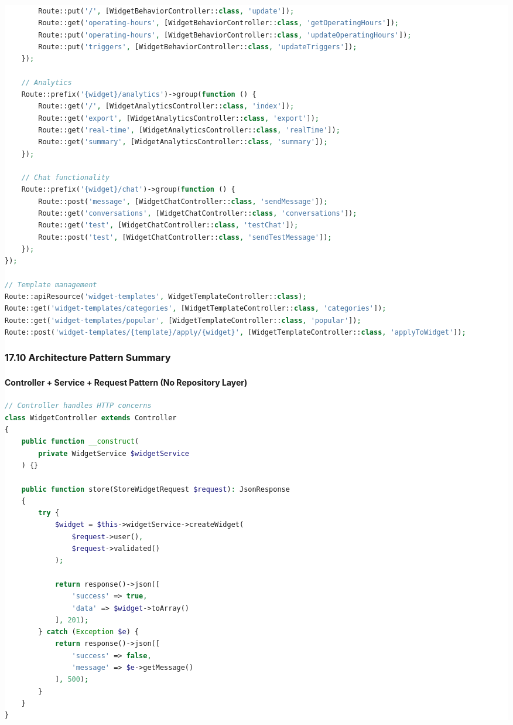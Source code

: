 ```php
        Route::put('/', [WidgetBehaviorController::class, 'update']);
        Route::get('operating-hours', [WidgetBehaviorController::class, 'getOperatingHours']);
        Route::put('operating-hours', [WidgetBehaviorController::class, 'updateOperatingHours']);
        Route::put('triggers', [WidgetBehaviorController::class, 'updateTriggers']);
    });
    
    // Analytics
    Route::prefix('{widget}/analytics')->group(function () {
        Route::get('/', [WidgetAnalyticsController::class, 'index']);
        Route::get('export', [WidgetAnalyticsController::class, 'export']);
        Route::get('real-time', [WidgetAnalyticsController::class, 'realTime']);
        Route::get('summary', [WidgetAnalyticsController::class, 'summary']);
    });
    
    // Chat functionality
    Route::prefix('{widget}/chat')->group(function () {
        Route::post('message', [WidgetChatController::class, 'sendMessage']);
        Route::get('conversations', [WidgetChatController::class, 'conversations']);
        Route::get('test', [WidgetChatController::class, 'testChat']);
        Route::post('test', [WidgetChatController::class, 'sendTestMessage']);
    });
});

// Template management
Route::apiResource('widget-templates', WidgetTemplateController::class);
Route::get('widget-templates/categories', [WidgetTemplateController::class, 'categories']);
Route::get('widget-templates/popular', [WidgetTemplateController::class, 'popular']);
Route::post('widget-templates/{template}/apply/{widget}', [WidgetTemplateController::class, 'applyToWidget']);
```

### 17.10 Architecture Pattern Summary

#### Controller + Service + Request Pattern (No Repository Layer)
```php
// Controller handles HTTP concerns
class WidgetController extends Controller
{
    public function __construct(
        private WidgetService $widgetService
    ) {}

    public function store(StoreWidgetRequest $request): JsonResponse
    {
        try {
            $widget = $this->widgetService->createWidget(
                $request->user(),
                $request->validated()
            );
            
            return response()->json([
                'success' => true,
                'data' => $widget->toArray()
            ], 201);
        } catch (Exception $e) {
            return response()->json([
                'success' => false,
                'message' => $e->getMessage()
            ], 500);
        }
    }
}
```